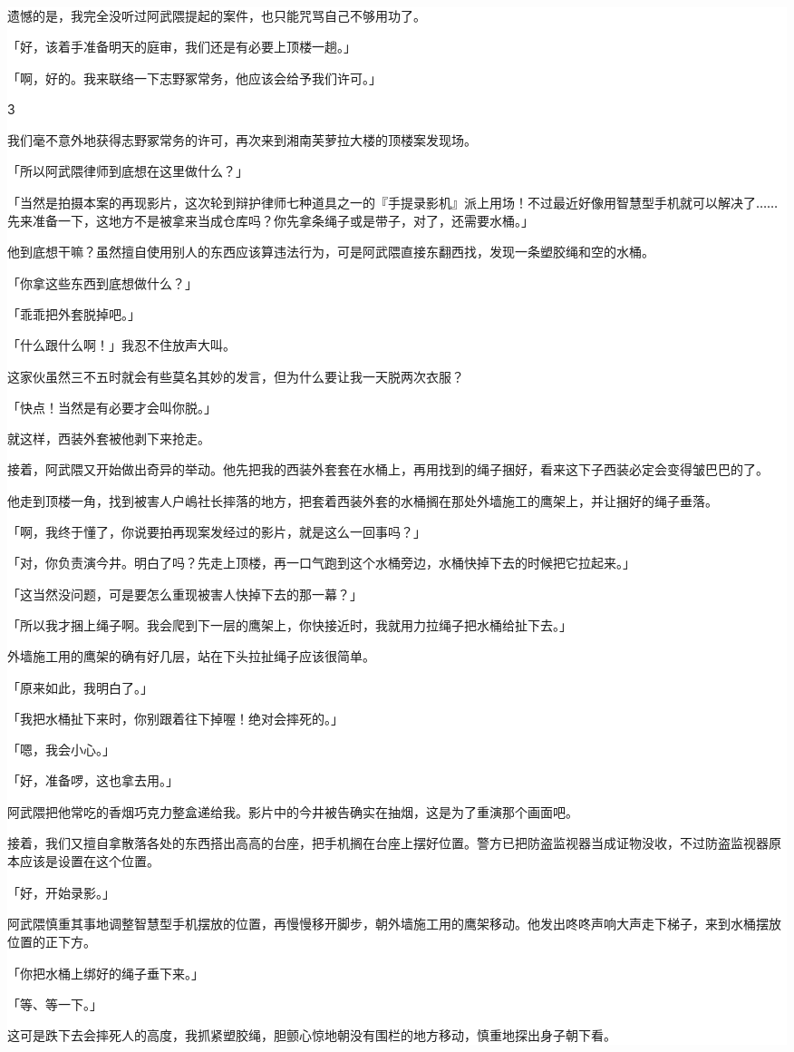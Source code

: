 遗憾的是，我完全没听过阿武隈提起的案件，也只能咒骂自己不够用功了。

「好，该着手准备明天的庭审，我们还是有必要上顶楼一趟。」

「啊，好的。我来联络一下志野冢常务，他应该会给予我们许可。」

3

我们毫不意外地获得志野冢常务的许可，再次来到湘南芙萝拉大楼的顶楼案发现场。

「所以阿武隈律师到底想在这里做什么？」

「当然是拍摄本案的再现影片，这次轮到辩护律师七种道具之一的『手提录影机』派上用场！不过最近好像用智慧型手机就可以解决了……先来准备一下，这地方不是被拿来当成仓库吗？你先拿条绳子或是带子，对了，还需要水桶。」

他到底想干嘛？虽然擅自使用别人的东西应该算违法行为，可是阿武隈直接东翻西找，发现一条塑胶绳和空的水桶。

「你拿这些东西到底想做什么？」

「乖乖把外套脱掉吧。」

「什么跟什么啊！」我忍不住放声大叫。

这家伙虽然三不五时就会有些莫名其妙的发言，但为什么要让我一天脱两次衣服？

「快点！当然是有必要才会叫你脱。」

就这样，西装外套被他剥下来抢走。

接着，阿武隈又开始做出奇异的举动。他先把我的西装外套套在水桶上，再用找到的绳子捆好，看来这下子西装必定会变得皱巴巴的了。

他走到顶楼一角，找到被害人户嶋社长摔落的地方，把套着西装外套的水桶搁在那处外墙施工的鹰架上，并让捆好的绳子垂落。

「啊，我终于懂了，你说要拍再现案发经过的影片，就是这么一回事吗？」

「对，你负责演今井。明白了吗？先走上顶楼，再一口气跑到这个水桶旁边，水桶快掉下去的时候把它拉起来。」

「这当然没问题，可是要怎么重现被害人快掉下去的那一幕？」

「所以我才捆上绳子啊。我会爬到下一层的鹰架上，你快接近时，我就用力拉绳子把水桶给扯下去。」

外墙施工用的鹰架的确有好几层，站在下头拉扯绳子应该很简单。

「原来如此，我明白了。」

「我把水桶扯下来时，你别跟着往下掉喔！绝对会摔死的。」

「嗯，我会小心。」

「好，准备啰，这也拿去用。」

阿武隈把他常吃的香烟巧克力整盒递给我。影片中的今井被告确实在抽烟，这是为了重演那个画面吧。

接着，我们又擅自拿散落各处的东西搭出高高的台座，把手机搁在台座上摆好位置。警方已把防盗监视器当成证物没收，不过防盗监视器原本应该是设置在这个位置。

「好，开始录影。」

阿武隈慎重其事地调整智慧型手机摆放的位置，再慢慢移开脚步，朝外墙施工用的鹰架移动。他发出咚咚声响大声走下梯子，来到水桶摆放位置的正下方。

「你把水桶上绑好的绳子垂下来。」

「等、等一下。」

这可是跌下去会摔死人的高度，我抓紧塑胶绳，胆颤心惊地朝没有围栏的地方移动，慎重地探出身子朝下看。
